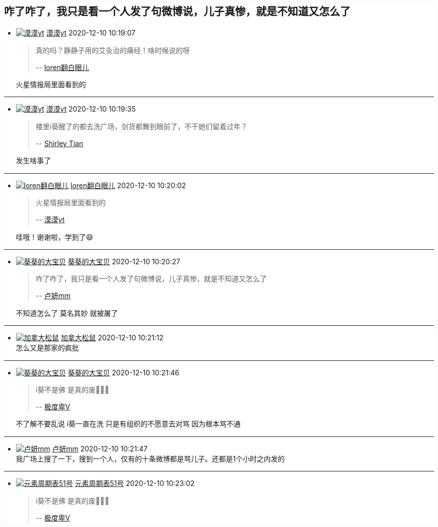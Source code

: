   咋了咋了，我只是看一个人发了句微博说，儿子真惨，就是不知道又怎么了  
---
* [![漠漠yt](https://img3.doubanio.com/icon/u223048792-1.jpg)](https://www.douban.com/people/223048792/)    [漠漠yt](https://www.douban.com/people/223048792/)    2020-12-10 10:19:07  
  >真的吗？静静子用的艾灸治的痛经！啥时候说的呀  
  >
  >-- [loren翻白眼儿](https://www.douban.com/people/168100198/)  
  
  火星情报局里面看到的  
---
* [![漠漠yt](https://img3.doubanio.com/icon/u223048792-1.jpg)](https://www.douban.com/people/223048792/)    [漠漠yt](https://www.douban.com/people/223048792/)    2020-12-10 10:19:35  
  >楼里i葵醒了的都去洗广场，剑货都舞到眼前了，不干她们留着过年？  
  >
  >-- [Shirley Tian](https://www.douban.com/people/150047836/)  
  
  发生啥事了  
---
* [![loren翻白眼儿](https://img3.doubanio.com/icon/u168100198-1.jpg)](https://www.douban.com/people/168100198/)    [loren翻白眼儿](https://www.douban.com/people/168100198/)    2020-12-10 10:20:02  
  >火星情报局里面看到的  
  >
  >-- [漠漠yt](https://www.douban.com/people/223048792/)  
  
  哇哦！谢谢啦，学到了😄  
---
* [![葵葵的大宝贝](https://img3.doubanio.com/icon/u196003397-1.jpg)](https://www.douban.com/people/196003397/)    [葵葵的大宝贝](https://www.douban.com/people/196003397/)    2020-12-10 10:20:27  
  >咋了咋了，我只是看一个人发了句微博说，儿子真惨，就是不知道又怎么了  
  >
  >-- [卢妍mm](https://www.douban.com/people/80682689/)  
  
  不知道怎么了  莫名其妙  就被屠了  
---
* [![加拿大松鼠](https://img3.doubanio.com/icon/u193265380-1.jpg)](https://www.douban.com/people/193265380/)    [加拿大松鼠](https://www.douban.com/people/193265380/)    2020-12-10 10:21:12  
  怎么又是那家的疯批  
---
* [![葵葵的大宝贝](https://img3.doubanio.com/icon/u196003397-1.jpg)](https://www.douban.com/people/196003397/)    [葵葵的大宝贝](https://www.douban.com/people/196003397/)    2020-12-10 10:21:46  
  >i葵不是佛 是真的废🤷🏻‍♀️  
  >
  >-- [极度卑V](https://www.douban.com/people/128720588/)  
  
  不了解不要乱说  i葵一直在洗  只是有组织的不愿意去对骂  因为根本骂不通  
---
* [![卢妍mm](https://img2.doubanio.com/icon/u80682689-3.jpg)](https://www.douban.com/people/80682689/)    [卢妍mm](https://www.douban.com/people/80682689/)    2020-12-10 10:21:47  
  我广场上搜了一下，搜到一个人，仅有的十条微博都是骂儿子。还都是1个小时之内发的  
---
* [![元素周期表51号](https://img2.doubanio.com/icon/u199280408-3.jpg)](https://www.douban.com/people/199280408/)    [元素周期表51号](https://www.douban.com/people/199280408/)    2020-12-10 10:23:02  
  >i葵不是佛 是真的废🤷🏻‍♀️  
  >
  >-- [极度卑V](https://www.douban.com/people/128720588/)  
  